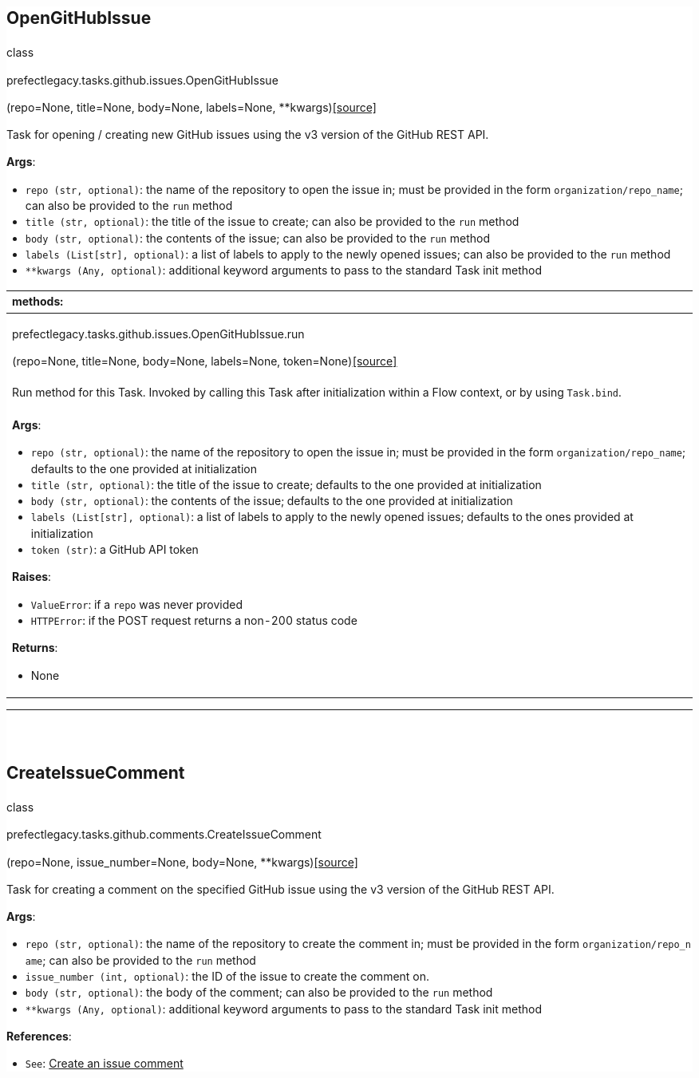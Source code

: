  ## OpenGitHubIssue
 <div class='class-sig' id='prefect-tasks-github-issues-opengithubissue'><p class="prefect-sig">class </p><p class="prefect-class">prefectlegacy.tasks.github.issues.OpenGitHubIssue</p>(repo=None, title=None, body=None, labels=None, **kwargs)<span class="source"><a href="https://github.com/PrefectHQ/prefect/blob/master/src/prefectlegacy/tasks/github/issues.py#L8">[source]</a></span></div>

Task for opening / creating new GitHub issues using the v3 version of the GitHub REST API.

**Args**:     <ul class="args"><li class="args">`repo (str, optional)`: the name of the repository to open the issue in; must be         provided in the form `organization/repo_name`; can also be provided to the `run`         method     </li><li class="args">`title (str, optional)`: the title of the issue to create; can also be provided to the         `run` method     </li><li class="args">`body (str, optional)`: the contents of the issue; can also be provided to the `run` method     </li><li class="args">`labels (List[str], optional)`: a list of labels to apply to the newly opened issues;         can also be provided to the `run` method     </li><li class="args">`**kwargs (Any, optional)`: additional keyword arguments to pass to the standard Task         init method</li></ul>

|methods: &nbsp;&nbsp;&nbsp;&nbsp;&nbsp;&nbsp;&nbsp;&nbsp;&nbsp;&nbsp;&nbsp;&nbsp;&nbsp;&nbsp;&nbsp;&nbsp;&nbsp;&nbsp;&nbsp;&nbsp;&nbsp;&nbsp;&nbsp;&nbsp;&nbsp;&nbsp;&nbsp;&nbsp;&nbsp;&nbsp;&nbsp;&nbsp;&nbsp;&nbsp;&nbsp;&nbsp;&nbsp;&nbsp;&nbsp;&nbsp;&nbsp;&nbsp;&nbsp;&nbsp;&nbsp;&nbsp;&nbsp;&nbsp;&nbsp;&nbsp;&nbsp;&nbsp;&nbsp;&nbsp;&nbsp;&nbsp;&nbsp;&nbsp;&nbsp;&nbsp;&nbsp;&nbsp;&nbsp;&nbsp;&nbsp;&nbsp;&nbsp;&nbsp;&nbsp;&nbsp;&nbsp;&nbsp;&nbsp;&nbsp;&nbsp;&nbsp;&nbsp;&nbsp;&nbsp;&nbsp;&nbsp;&nbsp;&nbsp;&nbsp;&nbsp;&nbsp;&nbsp;&nbsp;&nbsp;&nbsp;&nbsp;&nbsp;&nbsp;&nbsp;&nbsp;&nbsp;&nbsp;&nbsp;&nbsp;&nbsp;&nbsp;&nbsp;&nbsp;&nbsp;&nbsp;&nbsp;&nbsp;&nbsp;&nbsp;&nbsp;&nbsp;&nbsp;&nbsp;&nbsp;&nbsp;&nbsp;&nbsp;&nbsp;&nbsp;&nbsp;&nbsp;&nbsp;&nbsp;&nbsp;&nbsp;&nbsp;&nbsp;&nbsp;&nbsp;&nbsp;&nbsp;&nbsp;&nbsp;&nbsp;&nbsp;&nbsp;&nbsp;&nbsp;&nbsp;&nbsp;&nbsp;&nbsp;&nbsp;&nbsp;&nbsp;&nbsp;&nbsp;&nbsp;&nbsp;&nbsp;|
|:----|
 | <div class='method-sig' id='prefect-tasks-github-issues-opengithubissue-run'><p class="prefect-class">prefectlegacy.tasks.github.issues.OpenGitHubIssue.run</p>(repo=None, title=None, body=None, labels=None, token=None)<span class="source"><a href="https://github.com/PrefectHQ/prefect/blob/master/src/prefectlegacy/tasks/github/issues.py#L39">[source]</a></span></div>
<p class="methods">Run method for this Task. Invoked by calling this Task after initialization within a Flow context, or by using `Task.bind`.<br><br>**Args**:     <ul class="args"><li class="args">`repo (str, optional)`: the name of the repository to open the issue in; must be         provided in the form `organization/repo_name`; defaults to the one provided at         initialization     </li><li class="args">`title (str, optional)`: the title of the issue to create; defaults to the one         provided at initialization     </li><li class="args">`body (str, optional)`: the contents of the issue; defaults to the one provided at         initialization     </li><li class="args">`labels (List[str], optional)`: a list of labels to apply to the newly opened         issues; defaults to the ones provided at initialization     </li><li class="args">`token (str)`: a GitHub API token</li></ul> **Raises**:     <ul class="args"><li class="args">`ValueError`: if a `repo` was never provided     </li><li class="args">`HTTPError`: if the POST request returns a non-200 status code</li></ul> **Returns**:     <ul class="args"><li class="args">None</li></ul></p>|

---
<br>

 ## CreateIssueComment
 <div class='class-sig' id='prefect-tasks-github-comments-createissuecomment'><p class="prefect-sig">class </p><p class="prefect-class">prefectlegacy.tasks.github.comments.CreateIssueComment</p>(repo=None, issue_number=None, body=None, **kwargs)<span class="source"><a href="https://github.com/PrefectHQ/prefect/blob/master/src/prefectlegacy/tasks/github/comments.py#L8">[source]</a></span></div>

Task for creating a comment on the specified GitHub issue using the v3 version of the GitHub REST API.

**Args**:     <ul class="args"><li class="args">`repo (str, optional)`: the name of the repository to create the comment in; must be         provided in the form `organization/repo_name`; can also be provided to the `run`         method     </li><li class="args">`issue_number (int, optional)`: the ID of the issue to create the comment on.     </li><li class="args">`body (str, optional)`: the body of the comment; can also be provided to the `run` method     </li><li class="args">`**kwargs (Any, optional)`: additional keyword arguments to pass to the standard Task         init method</li></ul> **References**:     <ul class="args"><li class="args">`See`: [Create an issue         comment](https://developer.github.com/v3/issues/comments/#create-an-issue-comment)</li></ul>
